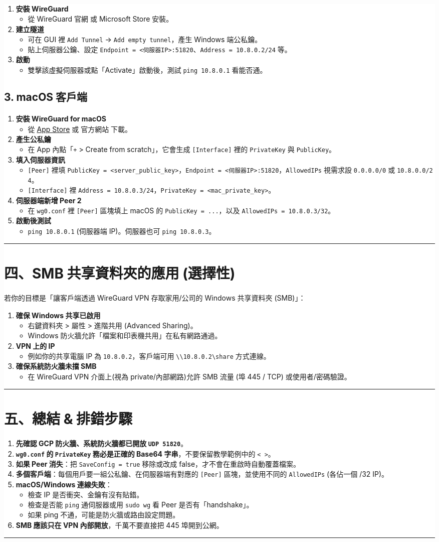 1. **安裝 WireGuard**
    - 從 WireGuard 官網 或 Microsoft Store 安裝。
2. **建立隧道**
    - 可在 GUI 裡 `Add Tunnel` -> `Add empty tunnel`，產生 Windows 端公私鑰。
    - 貼上伺服器公鑰、設定 `Endpoint = <伺服器IP>:51820`、`Address = 10.8.0.2/24` 等。
3. **啟動**
    - 雙擊該虛擬伺服器或點「Activate」啟動後，測試 `ping 10.8.0.1` 看能否通。

## 3. macOS 客戶端

1. **安裝 WireGuard for macOS**
    - 從 [App Store](https://apps.apple.com/app/wireguard/id1451685025) 或 官方網站 下載。
2. **產生公私鑰**
    - 在 App 內點「`+` > Create from scratch」，它會生成 `[Interface]` 裡的 `PrivateKey` 與 `PublicKey`。
3. **填入伺服器資訊**
    - `[Peer]` 裡填 `PublicKey = <server_public_key>`，`Endpoint = <伺服器IP>:51820`，`AllowedIPs` 視需求設 `0.0.0.0/0` 或 `10.8.0.0/24`。
    - `[Interface]` 裡 `Address = 10.8.0.3/24`，`PrivateKey = <mac_private_key>`。
4. **伺服器端新增 Peer 2**
    - 在 `wg0.conf` 裡 `[Peer]` 區塊填上 macOS 的 `PublicKey = ...`，以及 `AllowedIPs = 10.8.0.3/32`。
5. **啟動後測試**
    - `ping 10.8.0.1` (伺服器端 IP)。伺服器也可 `ping 10.8.0.3`。

---

# 四、SMB 共享資料夾的應用 (選擇性)

若你的目標是「讓客戶端透過 WireGuard VPN 存取家用/公司的 Windows 共享資料夾 (SMB)」：

1. **確保 Windows 共享已啟用**
    - 右鍵資料夾 > 屬性 > 進階共用 (Advanced Sharing)。
    - Windows 防火牆允許「檔案和印表機共用」在私有網路通過。
2. **VPN 上的 IP**
    - 例如你的共享電腦 IP 為 `10.8.0.2`，客戶端可用 `\\10.8.0.2\share` 方式連線。
3. **確保系統防火牆未擋 SMB**
    - 在 WireGuard VPN 介面上(視為 private/內部網路)允許 SMB 流量 (埠 445 / TCP) 或使用者/密碼驗證。

---

# 五、總結 & 排錯步驟

1. **先確認 GCP 防火牆、系統防火牆都已開放 `UDP 51820`**。
2. **`wg0.conf` 的 `PrivateKey` 務必是正確的 Base64 字串**，不要保留教學範例中的 `< >`。
3. **如果 Peer 消失**：把 `SaveConfig = true` 移除或改成 false，才不會在重啟時自動覆蓋檔案。
4. **多個客戶端**：每個用戶要一組公私鑰、在伺服器端有對應的 `[Peer]` 區塊，並使用不同的 `AllowedIPs` (各佔一個 /32 IP)。
5. **macOS/Windows 連線失敗**：
    - 檢查 IP 是否衝突、金鑰有沒有貼錯。
    - 檢查是否能 `ping` 通伺服器或用 `sudo wg` 看 Peer 是否有「handshake」。
    - 如果 ping 不通，可能是防火牆或路由設定問題。
6. **SMB 應該只在 VPN 內部開放**，千萬不要直接把 445 埠開到公網。

---